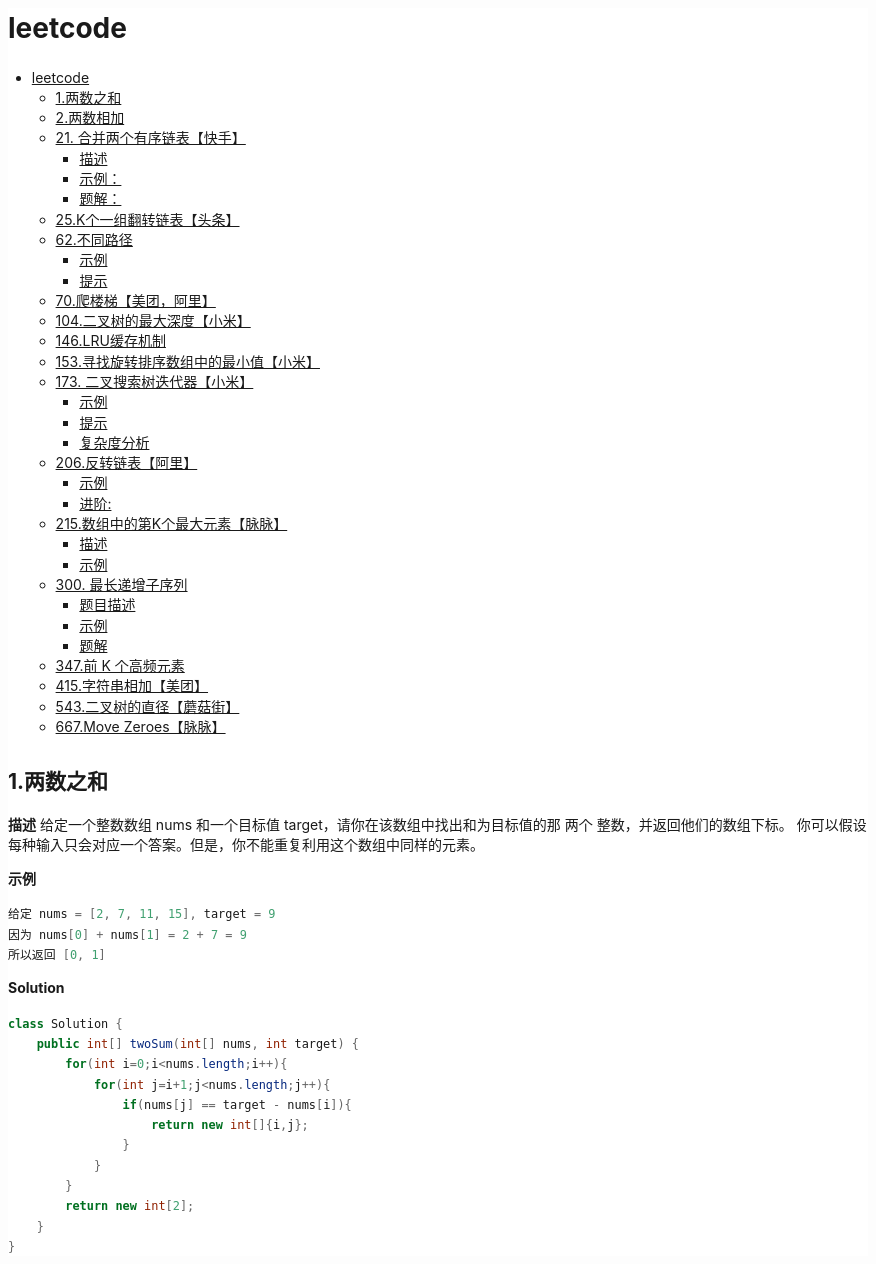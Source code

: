 
# leetcode


- [leetcode](#leetcode)
    - [1.两数之和](#1两数之和)
    - [2.两数相加](#2两数相加)
    - [21. 合并两个有序链表【快手】](#21-合并两个有序链表快手)
        - [描述](#描述)
        - [示例：](#示例)
        - [题解：](#题解)
    - [25.K个一组翻转链表【头条】](#25k个一组翻转链表头条)
    - [62.不同路径](#62不同路径)
        - [示例](#示例)
        - [提示](#提示)
    - [70.爬楼梯【美团，阿里】](#70爬楼梯美团阿里)
    - [104.二叉树的最大深度【小米】](#104二叉树的最大深度小米)
    - [146.LRU缓存机制](#146lru缓存机制)
    - [153.寻找旋转排序数组中的最小值【小米】](#153寻找旋转排序数组中的最小值小米)
    - [173. 二叉搜索树迭代器【小米】](#173-二叉搜索树迭代器小米)
        - [示例](#示例-1)
        - [提示](#提示-1)
        - [复杂度分析](#复杂度分析)
    - [206.反转链表【阿里】](#206反转链表阿里)
        - [示例](#示例-2)
        - [进阶:](#进阶)
    - [215.数组中的第K个最大元素【脉脉】](#215数组中的第k个最大元素脉脉)
        - [描述](#描述-1)
        - [示例](#示例-3)
    - [300. 最长递增子序列](#300-最长递增子序列)
        - [题目描述](#题目描述)
        - [示例](#示例-4)
        - [题解](#题解)
    - [347.前 K 个高频元素](#347前-k-个高频元素)
    - [415.字符串相加【美团】](#415字符串相加美团)
    - [543.二叉树的直径【蘑菇街】](#543二叉树的直径蘑菇街)
    - [667.Move Zeroes【脉脉】](#667move-zeroes脉脉)


## 1.两数之和
**描述**
给定一个整数数组 nums 和一个目标值 target，请你在该数组中找出和为目标值的那 两个 整数，并返回他们的数组下标。
你可以假设每种输入只会对应一个答案。但是，你不能重复利用这个数组中同样的元素。

**示例**
```Java
给定 nums = [2, 7, 11, 15], target = 9
因为 nums[0] + nums[1] = 2 + 7 = 9
所以返回 [0, 1]
```

**Solution**
```Java
class Solution {
    public int[] twoSum(int[] nums, int target) {
        for(int i=0;i<nums.length;i++){
            for(int j=i+1;j<nums.length;j++){
                if(nums[j] == target - nums[i]){
                    return new int[]{i,j};
                }
            }
        }
        return new int[2];
    }
}
```